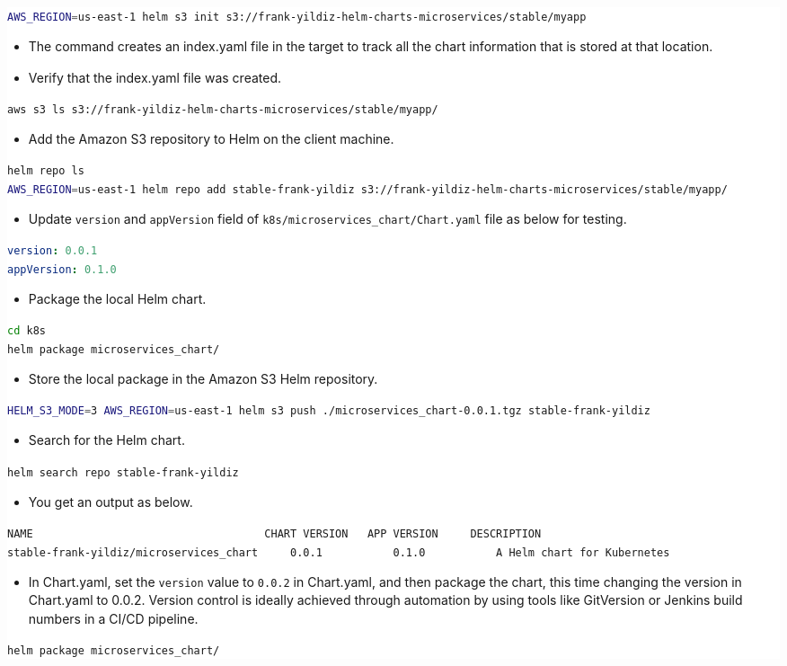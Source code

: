 ```bash
AWS_REGION=us-east-1 helm s3 init s3://frank-yildiz-helm-charts-microservices/stable/myapp 
```

* The command creates an index.yaml file in the target to track all the chart information that is stored at that location.

* Verify that the index.yaml file was created.

```bash
aws s3 ls s3://frank-yildiz-helm-charts-microservices/stable/myapp/
```

* Add the Amazon S3 repository to Helm on the client machine. 

```bash
helm repo ls
AWS_REGION=us-east-1 helm repo add stable-frank-yildiz s3://frank-yildiz-helm-charts-microservices/stable/myapp/
```

* Update `version` and `appVersion` field of `k8s/microservices_chart/Chart.yaml` file as below for testing.

```yaml
version: 0.0.1
appVersion: 0.1.0
```

* Package the local Helm chart.

```bash
cd k8s
helm package microservices_chart/ 
```

* Store the local package in the Amazon S3 Helm repository.

```bash
HELM_S3_MODE=3 AWS_REGION=us-east-1 helm s3 push ./microservices_chart-0.0.1.tgz stable-frank-yildiz
```

* Search for the Helm chart.

```bash
helm search repo stable-frank-yildiz
```

* You get an output as below.

```bash
NAME                                    CHART VERSION   APP VERSION     DESCRIPTION                
stable-frank-yildiz/microservices_chart     0.0.1           0.1.0           A Helm chart for Kubernetes
```

* In Chart.yaml, set the `version` value to `0.0.2` in Chart.yaml, and then package the chart, this time changing the version in Chart.yaml to 0.0.2. Version control is ideally achieved through automation by using tools like GitVersion or Jenkins build numbers in a CI/CD pipeline. 

```bash
helm package microservices_chart/
```
